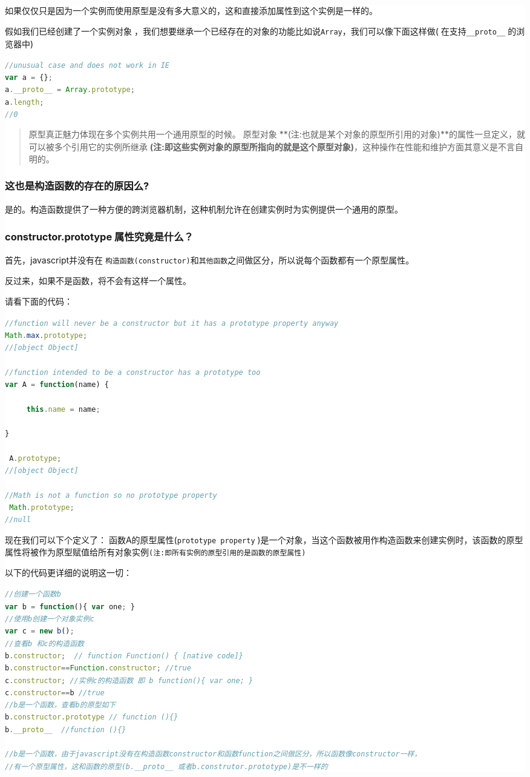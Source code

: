 如果仅仅只是因为一个实例而使用原型是没有多大意义的，这和直接添加属性到这个实例是一样的。

假如我们已经创建了一个实例对象 ，我们想要继承一个已经存在的对象的功能比如说`Array`，我们可以像下面这样做( 在支持`__proto__` 的浏览器中)

```js
//unusual case and does not work in IE
var a = {};
a.__proto__ = Array.prototype;
a.length; 
//0
```

> 原型真正魅力体现在多个实例共用一个通用原型的时候。
> 原型对象 **(注:也就是某个对象的原型所引用的对象)**的属性一旦定义，就可以被多个引用它的实例所继承 **(注:即这些实例对象的原型所指向的就是这个原型对象)**，这种操作在性能和维护方面其意义是不言自明的。

### 这也是构造函数的存在的原因么?
是的。构造函数提供了一种方便的跨浏览器机制，这种机制允许在创建实例时为实例提供一个通用的原型。

### constructor.prototype 属性究竟是什么？
首先，javascript并没有在 `构造函数(constructor)`和`其他函数`之间做区分，所以说每个函数都有一个原型属性。

反过来，如果不是函数，将不会有这样一个属性。

请看下面的代码：

```js
//function will never be a constructor but it has a prototype property anyway 
Math.max.prototype; 
//[object Object] 
 
//function intended to be a constructor has a prototype too 
var A = function(name) { 
 
     this.name = name; 
 
} 

 A.prototype; 
//[object Object]   
 
//Math is not a function so no prototype property 
 Math.prototype; 
//null
```

现在我们可以下个定义了：
函数A的原型属性(`prototype property` )是一个对象，当这个函数被用作构造函数来创建实例时，该函数的原型属性将被作为原型赋值给所有对象实例`(注:即所有实例的原型引用的是函数的原型属性)`

以下的代码更详细的说明这一切：

```js
//创建一个函数b
var b = function(){ var one; }
//使用b创建一个对象实例c
var c = new b();
//查看b 和c的构造函数
b.constructor;  // function Function() { [native code]}
b.constructor==Function.constructor; //true
c.constructor; //实例c的构造函数 即 b function(){ var one; }
c.constructor==b //true
//b是一个函数，查看b的原型如下
b.constructor.prototype // function (){}
b.__proto__  //function (){}

//b是一个函数，由于javascript没有在构造函数constructor和函数function之间做区分，所以函数像constructor一样，
//有一个原型属性，这和函数的原型(b.__proto__ 或者b.construtor.prototype)是不一样的
```